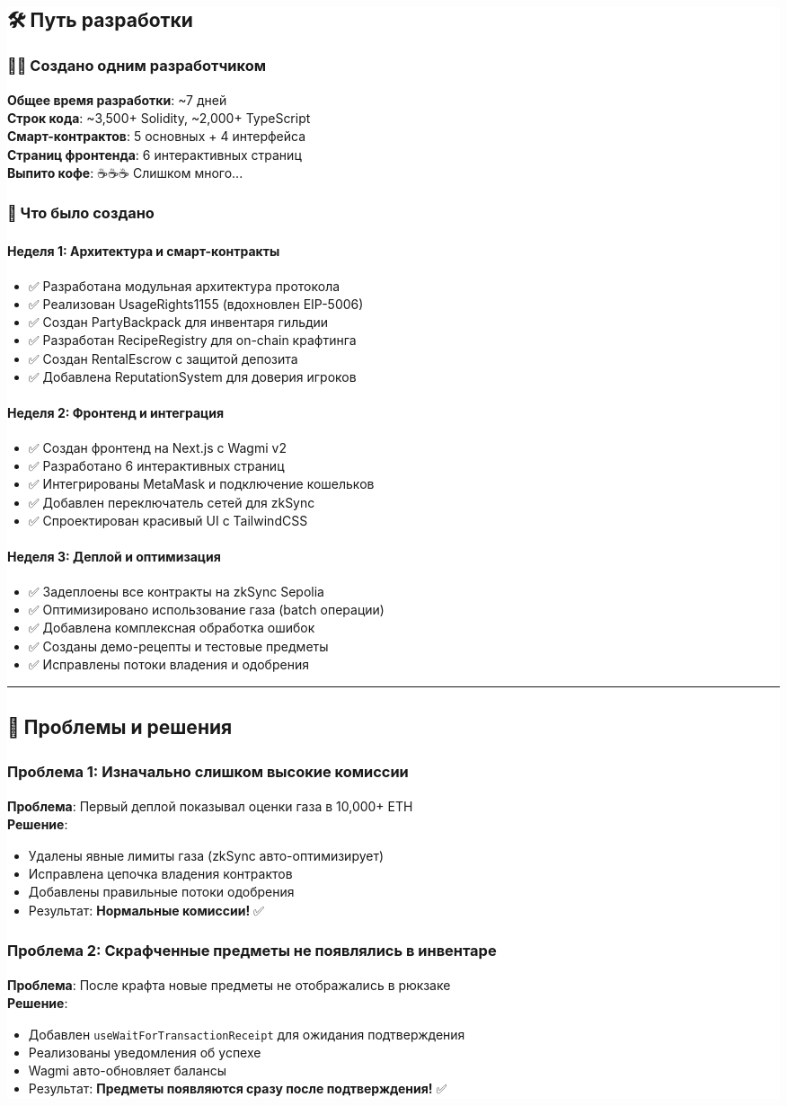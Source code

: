 
## 🛠️ Путь разработки

### 👨‍💻 Создано одним разработчиком

**Общее время разработки**: ~7 дней  
**Строк кода**: ~3,500+ Solidity, ~2,000+ TypeScript  
**Смарт-контрактов**: 5 основных + 4 интерфейса  
**Страниц фронтенда**: 6 интерактивных страниц  
**Выпито кофе**: ☕☕☕ Слишком много...

### 🎯 Что было создано

#### Неделя 1: Архитектура и смарт-контракты
- ✅ Разработана модульная архитектура протокола
- ✅ Реализован UsageRights1155 (вдохновлен EIP-5006)
- ✅ Создан PartyBackpack для инвентаря гильдии
- ✅ Разработан RecipeRegistry для on-chain крафтинга
- ✅ Создан RentalEscrow с защитой депозита
- ✅ Добавлена ReputationSystem для доверия игроков

#### Неделя 2: Фронтенд и интеграция
- ✅ Создан фронтенд на Next.js с Wagmi v2
- ✅ Разработано 6 интерактивных страниц
- ✅ Интегрированы MetaMask и подключение кошельков
- ✅ Добавлен переключатель сетей для zkSync
- ✅ Спроектирован красивый UI с TailwindCSS

#### Неделя 3: Деплой и оптимизация
- ✅ Задеплоены все контракты на zkSync Sepolia
- ✅ Оптимизировано использование газа (batch операции)
- ✅ Добавлена комплексная обработка ошибок
- ✅ Созданы демо-рецепты и тестовые предметы
- ✅ Исправлены потоки владения и одобрения

---

## 🐛 Проблемы и решения

### Проблема 1: **Изначально слишком высокие комиссии**
**Проблема**: Первый деплой показывал оценки газа в 10,000+ ETH  
**Решение**: 
- Удалены явные лимиты газа (zkSync авто-оптимизирует)
- Исправлена цепочка владения контрактов
- Добавлены правильные потоки одобрения
- Результат: **Нормальные комиссии!** ✅

### Проблема 2: **Скрафченные предметы не появлялись в инвентаре**
**Проблема**: После крафта новые предметы не отображались в рюкзаке  
**Решение**:
- Добавлен `useWaitForTransactionReceipt` для ожидания подтверждения
- Реализованы уведомления об успехе
- Wagmi авто-обновляет балансы
- Результат: **Предметы появляются сразу после подтверждения!** ✅
